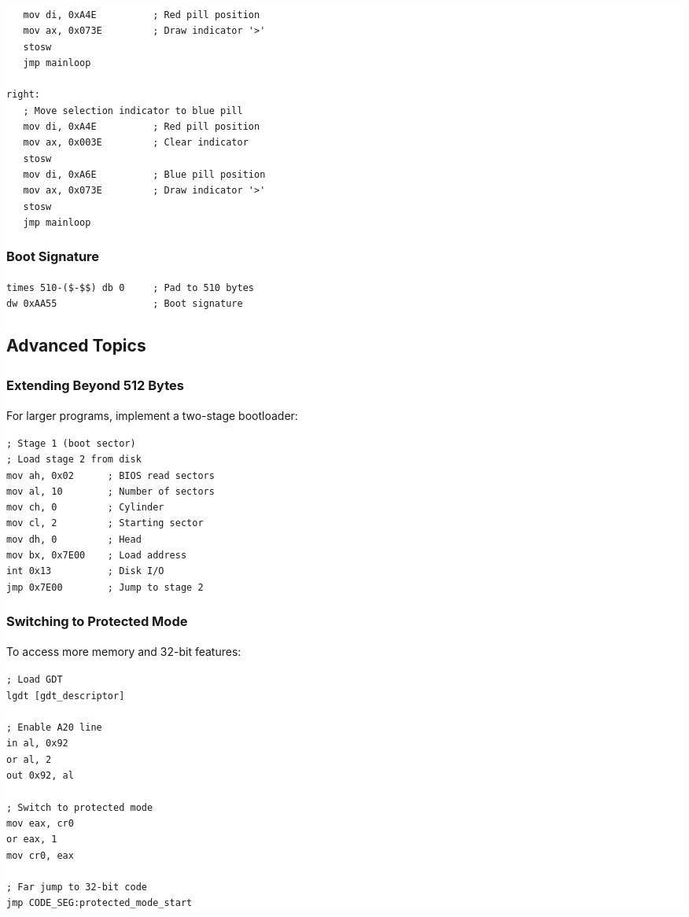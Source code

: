 ```assembly
   mov di, 0xA4E          ; Red pill position  
   mov ax, 0x073E         ; Draw indicator '>'
   stosw
   jmp mainloop

right:
   ; Move selection indicator to blue pill
   mov di, 0xA4E          ; Red pill position
   mov ax, 0x003E         ; Clear indicator
   stosw
   mov di, 0xA6E          ; Blue pill position
   mov ax, 0x073E         ; Draw indicator '>'
   stosw
   jmp mainloop
```

### Boot Signature

```assembly
times 510-($-$$) db 0     ; Pad to 510 bytes
dw 0xAA55                 ; Boot signature
```

## Advanced Topics

### Extending Beyond 512 Bytes

For larger programs, implement a two-stage bootloader:

```assembly
; Stage 1 (boot sector)
; Load stage 2 from disk
mov ah, 0x02      ; BIOS read sectors
mov al, 10        ; Number of sectors
mov ch, 0         ; Cylinder
mov cl, 2         ; Starting sector
mov dh, 0         ; Head
mov bx, 0x7E00    ; Load address
int 0x13          ; Disk I/O
jmp 0x7E00        ; Jump to stage 2
```

### Switching to Protected Mode

To access more memory and 32-bit features:

```assembly
; Load GDT
lgdt [gdt_descriptor]

; Enable A20 line
in al, 0x92
or al, 2
out 0x92, al

; Switch to protected mode
mov eax, cr0
or eax, 1
mov cr0, eax

; Far jump to 32-bit code
jmp CODE_SEG:protected_mode_start
```
